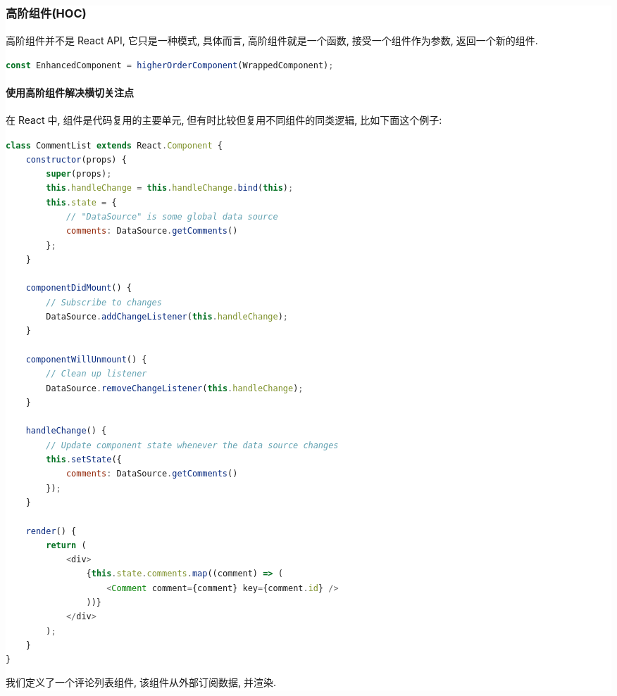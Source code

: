 ### 高阶组件(HOC)

高阶组件并不是 React API, 它只是一种模式, 具体而言, 高阶组件就是一个函数, 接受一个组件作为参数, 返回一个新的组件.

```js
const EnhancedComponent = higherOrderComponent(WrappedComponent);
```

#### 使用高阶组件解决横切关注点

在 React 中, 组件是代码复用的主要单元, 但有时比较但复用不同组件的同类逻辑, 比如下面这个例子:

```js
class CommentList extends React.Component {
    constructor(props) {
        super(props);
        this.handleChange = this.handleChange.bind(this);
        this.state = {
            // "DataSource" is some global data source
            comments: DataSource.getComments()
        };
    }

    componentDidMount() {
        // Subscribe to changes
        DataSource.addChangeListener(this.handleChange);
    }

    componentWillUnmount() {
        // Clean up listener
        DataSource.removeChangeListener(this.handleChange);
    }

    handleChange() {
        // Update component state whenever the data source changes
        this.setState({
            comments: DataSource.getComments()
        });
    }

    render() {
        return (
            <div>
                {this.state.comments.map((comment) => (
                    <Comment comment={comment} key={comment.id} />
                ))}
            </div>
        );
    }
}
```

我们定义了一个评论列表组件, 该组件从外部订阅数据, 并渲染.
